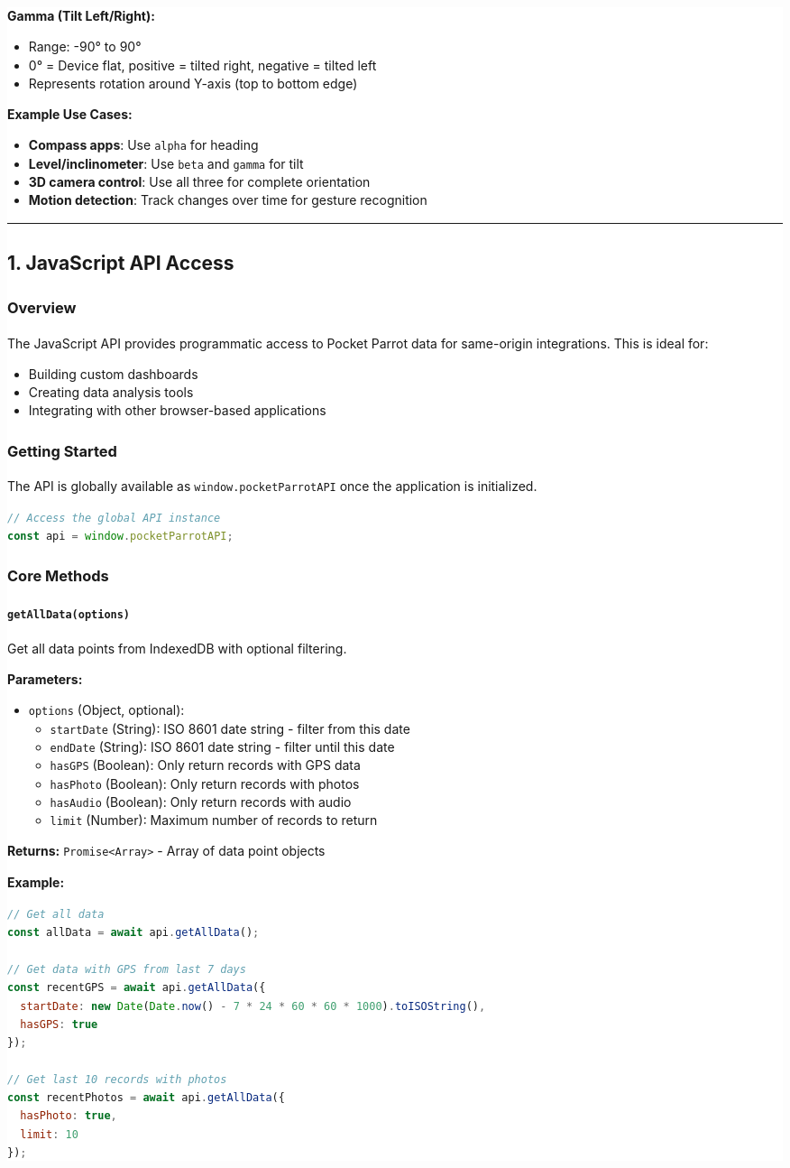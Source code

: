 **Gamma (Tilt Left/Right):**
- Range: -90° to 90°
- 0° = Device flat, positive = tilted right, negative = tilted left
- Represents rotation around Y-axis (top to bottom edge)

**Example Use Cases:**
- **Compass apps**: Use `alpha` for heading
- **Level/inclinometer**: Use `beta` and `gamma` for tilt
- **3D camera control**: Use all three for complete orientation
- **Motion detection**: Track changes over time for gesture recognition

---

## 1. JavaScript API Access

### Overview

The JavaScript API provides programmatic access to Pocket Parrot data for same-origin integrations. This is ideal for:
- Building custom dashboards
- Creating data analysis tools
- Integrating with other browser-based applications

### Getting Started

The API is globally available as `window.pocketParrotAPI` once the application is initialized.

```javascript
// Access the global API instance
const api = window.pocketParrotAPI;
```

### Core Methods

#### `getAllData(options)`

Get all data points from IndexedDB with optional filtering.

**Parameters:**
- `options` (Object, optional):
  - `startDate` (String): ISO 8601 date string - filter from this date
  - `endDate` (String): ISO 8601 date string - filter until this date
  - `hasGPS` (Boolean): Only return records with GPS data
  - `hasPhoto` (Boolean): Only return records with photos
  - `hasAudio` (Boolean): Only return records with audio
  - `limit` (Number): Maximum number of records to return

**Returns:** `Promise<Array>` - Array of data point objects

**Example:**
```javascript
// Get all data
const allData = await api.getAllData();

// Get data with GPS from last 7 days
const recentGPS = await api.getAllData({
  startDate: new Date(Date.now() - 7 * 24 * 60 * 60 * 1000).toISOString(),
  hasGPS: true
});

// Get last 10 records with photos
const recentPhotos = await api.getAllData({
  hasPhoto: true,
  limit: 10
});
```
